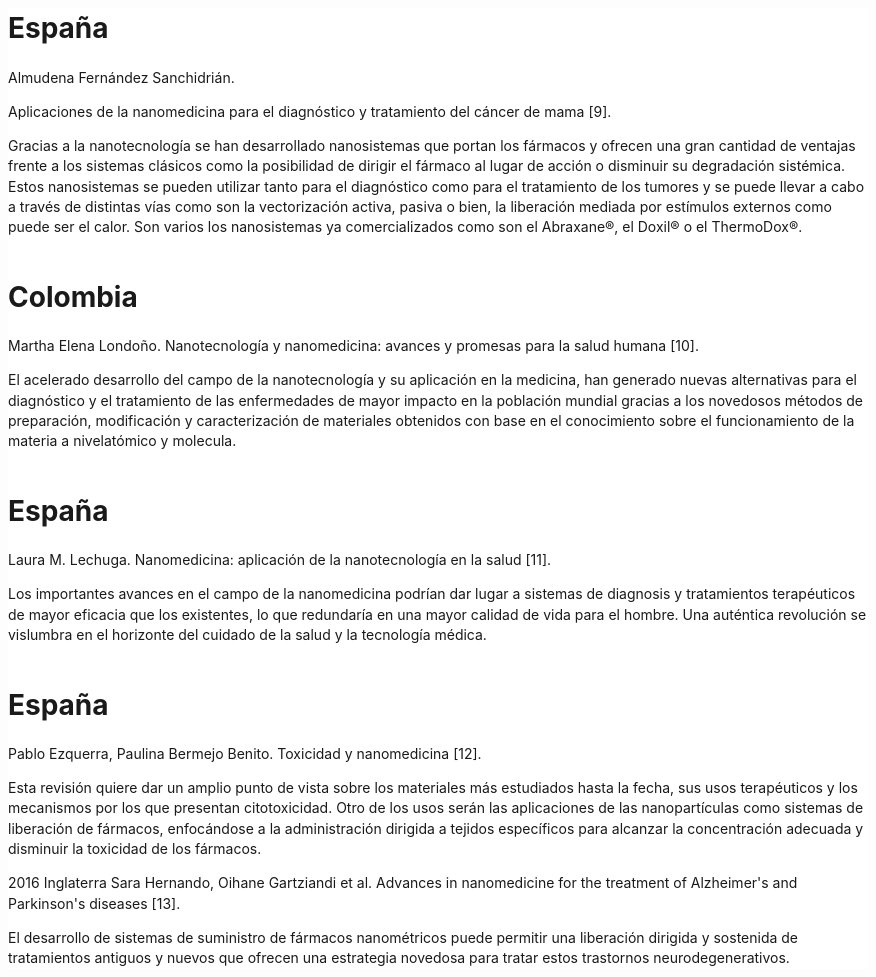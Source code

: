 
# España

Almudena Fernández Sanchidrián.

Aplicaciones de la nanomedicina para el diagnóstico y tratamiento del cáncer de mama [9].

Gracias a la nanotecnología se han desarrollado nanosistemas que portan los fármacos y ofrecen una gran cantidad de ventajas frente a los sistemas clásicos como la posibilidad de dirigir el fármaco al lugar de acción o disminuir su degradación sistémica. Estos nanosistemas se pueden utilizar tanto para el diagnóstico como para el tratamiento de los tumores y se puede llevar a cabo a través de distintas vías como son la vectorización activa, pasiva o bien, la liberación mediada por estímulos externos como puede ser el calor. Son varios los nanosistemas ya comercializados como son el Abraxane®, el Doxil® o el ThermoDox®.


# Colombia

Martha Elena Londoño. Nanotecnología y nanomedicina: avances y promesas para la salud humana [10].

El acelerado desarrollo del campo de la nanotecnología y su aplicación en la medicina, han generado nuevas alternativas para el diagnóstico y el tratamiento de las enfermedades de mayor impacto en la población mundial gracias a los novedosos métodos de preparación, modificación y caracterización de materiales obtenidos con base en el conocimiento sobre el funcionamiento de la materia a nivelatómico y molecula.


# España

Laura M. Lechuga. Nanomedicina: aplicación de la nanotecnología en la salud [11].

Los importantes avances en el campo de la nanomedicina podrían dar lugar a sistemas de diagnosis y tratamientos terapéuticos de mayor eficacia que los existentes, lo que redundaría en una mayor calidad de vida para el hombre. Una auténtica revolución se vislumbra en el horizonte del cuidado de la salud y la tecnología médica.


# España

Pablo Ezquerra, Paulina Bermejo Benito. Toxicidad y nanomedicina [12].

Esta revisión quiere dar un amplio punto de vista sobre los materiales más estudiados hasta la fecha, sus usos terapéuticos y los mecanismos por los que presentan citotoxicidad. Otro de los usos serán las aplicaciones de las nanopartículas como sistemas de liberación de fármacos, enfocándose a la administración dirigida a tejidos específicos para alcanzar la concentración adecuada y disminuir la toxicidad de los fármacos.

2016 Inglaterra Sara Hernando, Oihane Gartziandi et al. Advances in nanomedicine for the treatment of Alzheimer's and Parkinson's diseases [13].

El desarrollo de sistemas de suministro de fármacos nanométricos puede permitir una liberación dirigida y sostenida de tratamientos antiguos y nuevos que ofrecen una estrategia novedosa para tratar estos trastornos neurodegenerativos.

